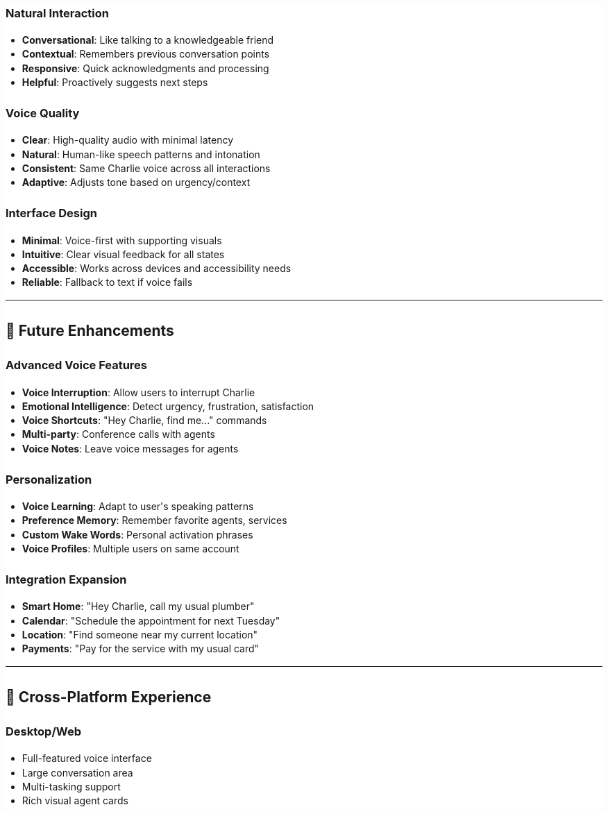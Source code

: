 ### **Natural Interaction**
- **Conversational**: Like talking to a knowledgeable friend
- **Contextual**: Remembers previous conversation points
- **Responsive**: Quick acknowledgments and processing
- **Helpful**: Proactively suggests next steps

### **Voice Quality**
- **Clear**: High-quality audio with minimal latency
- **Natural**: Human-like speech patterns and intonation
- **Consistent**: Same Charlie voice across all interactions
- **Adaptive**: Adjusts tone based on urgency/context

### **Interface Design**
- **Minimal**: Voice-first with supporting visuals
- **Intuitive**: Clear visual feedback for all states
- **Accessible**: Works across devices and accessibility needs
- **Reliable**: Fallback to text if voice fails

---

## 🔮 Future Enhancements

### **Advanced Voice Features**
- **Voice Interruption**: Allow users to interrupt Charlie
- **Emotional Intelligence**: Detect urgency, frustration, satisfaction
- **Voice Shortcuts**: "Hey Charlie, find me..." commands
- **Multi-party**: Conference calls with agents
- **Voice Notes**: Leave voice messages for agents

### **Personalization**
- **Voice Learning**: Adapt to user's speaking patterns
- **Preference Memory**: Remember favorite agents, services
- **Custom Wake Words**: Personal activation phrases
- **Voice Profiles**: Multiple users on same account

### **Integration Expansion**
- **Smart Home**: "Hey Charlie, call my usual plumber"
- **Calendar**: "Schedule the appointment for next Tuesday"
- **Location**: "Find someone near my current location"
- **Payments**: "Pay for the service with my usual card"

---

## 📱 Cross-Platform Experience

### **Desktop/Web**
- Full-featured voice interface
- Large conversation area
- Multi-tasking support
- Rich visual agent cards
